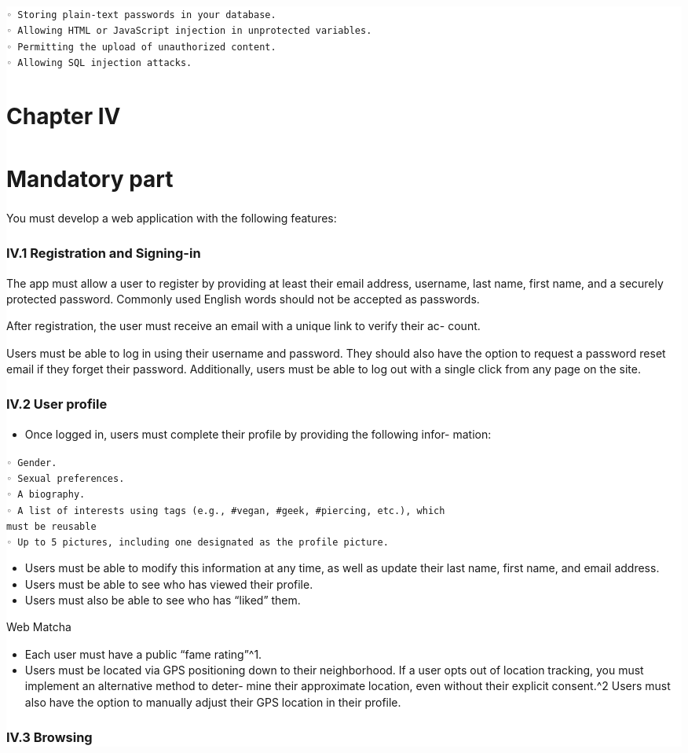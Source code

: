```
◦ Storing plain-text passwords in your database.
◦ Allowing HTML or JavaScript injection in unprotected variables.
◦ Permitting the upload of unauthorized content.
◦ Allowing SQL injection attacks.
```

# Chapter IV

# Mandatory part

You must develop a web application with the following features:

### IV.1 Registration and Signing-in

The app must allow a user to register by providing at least their email address, username,
last name, first name, and a securely protected password. Commonly used English words
should not be accepted as passwords.

After registration, the user must receive an email with a unique link to verify their ac-
count.

Users must be able to log in using their username and password. They should also have
the option to request a password reset email if they forget their password. Additionally,
users must be able to log out with a single click from any page on the site.

### IV.2 User profile

- Once logged in, users must complete their profile by providing the following infor-
    mation:

```
◦ Gender.
◦ Sexual preferences.
◦ A biography.
◦ A list of interests using tags (e.g., #vegan, #geek, #piercing, etc.), which
must be reusable
◦ Up to 5 pictures, including one designated as the profile picture.
```
- Users must be able to modify this information at any time, as well as update their
    last name, first name, and email address.
- Users must be able to see who has viewed their profile.
- Users must also be able to see who has “liked” them.


Web Matcha

- Each user must have a public “fame rating”^1.
- Users must be located via GPS positioning down to their neighborhood. If a user
    opts out of location tracking, you must implement an alternative method to deter-
    mine their approximate location, even without their explicit consent.^2 Users must
    also have the option to manually adjust their GPS location in their profile.

### IV.3 Browsing
